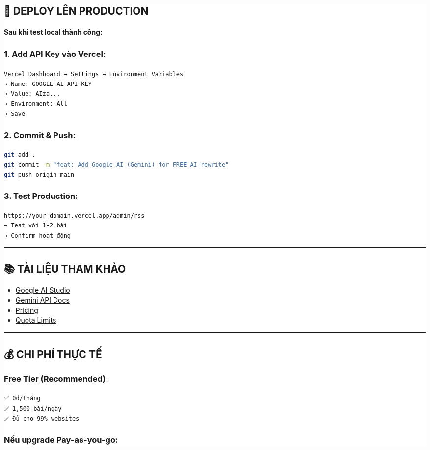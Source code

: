 
## 🚀 DEPLOY LÊN PRODUCTION

**Sau khi test local thành công:**

### 1. Add API Key vào Vercel:

```
Vercel Dashboard → Settings → Environment Variables
→ Name: GOOGLE_AI_API_KEY
→ Value: AIza...
→ Environment: All
→ Save
```

### 2. Commit & Push:

```bash
git add .
git commit -m "feat: Add Google AI (Gemini) for FREE AI rewrite"
git push origin main
```

### 3. Test Production:

```
https://your-domain.vercel.app/admin/rss
→ Test với 1-2 bài
→ Confirm hoạt động
```

---

## 📚 TÀI LIỆU THAM KHẢO

- [Google AI Studio](https://aistudio.google.com/)
- [Gemini API Docs](https://ai.google.dev/docs)
- [Pricing](https://ai.google.dev/pricing)
- [Quota Limits](https://ai.google.dev/gemini-api/docs/quota)

---

## 💰 CHI PHÍ THỰC TẾ

### Free Tier (Recommended):

```
✅ 0đ/tháng
✅ 1,500 bài/ngày
✅ Đủ cho 99% websites
```

### Nếu upgrade Pay-as-you-go:
